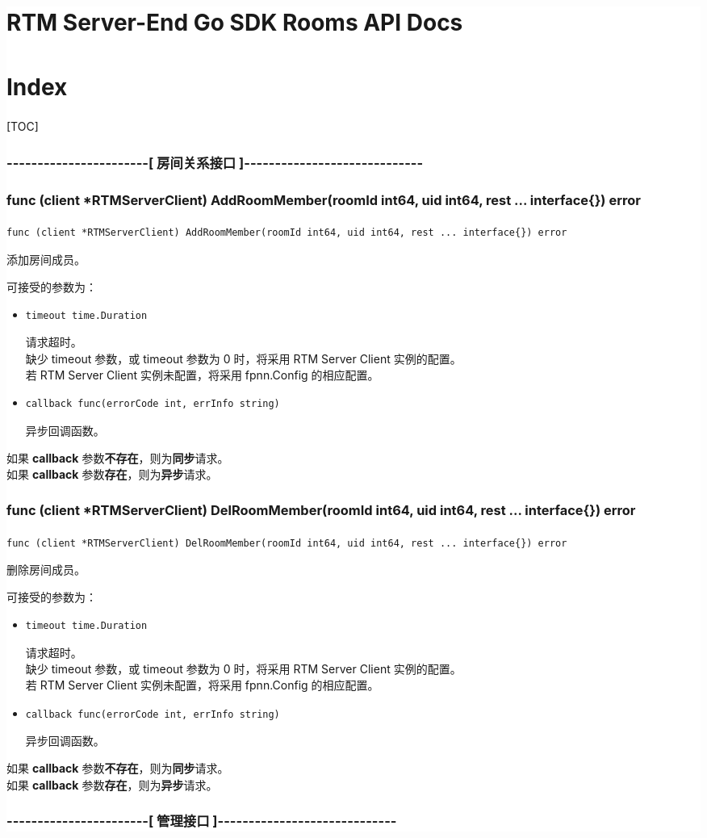 # RTM Server-End Go SDK Rooms API Docs

# Index

[TOC]

### -----------------------[ 房间关系接口 ]-----------------------------

### func (client *RTMServerClient) AddRoomMember(roomId int64, uid int64, rest ... interface{}) error

	func (client *RTMServerClient) AddRoomMember(roomId int64, uid int64, rest ... interface{}) error

添加房间成员。

可接受的参数为：

+ `timeout time.Duration`

	请求超时。  
	缺少 timeout 参数，或 timeout 参数为 0 时，将采用 RTM Server Client 实例的配置。  
	若 RTM Server Client 实例未配置，将采用 fpnn.Config 的相应配置。

+ `callback func(errorCode int, errInfo string)`

	异步回调函数。  

如果 **callback** 参数**不存在**，则为**同步**请求。  
如果 **callback** 参数**存在**，则为**异步**请求。

### func (client *RTMServerClient) DelRoomMember(roomId int64, uid int64, rest ... interface{}) error

	func (client *RTMServerClient) DelRoomMember(roomId int64, uid int64, rest ... interface{}) error

删除房间成员。

可接受的参数为：

+ `timeout time.Duration`

	请求超时。  
	缺少 timeout 参数，或 timeout 参数为 0 时，将采用 RTM Server Client 实例的配置。  
	若 RTM Server Client 实例未配置，将采用 fpnn.Config 的相应配置。

+ `callback func(errorCode int, errInfo string)`

	异步回调函数。  

如果 **callback** 参数**不存在**，则为**同步**请求。  
如果 **callback** 参数**存在**，则为**异步**请求。

### -----------------------[ 管理接口 ]-----------------------------
